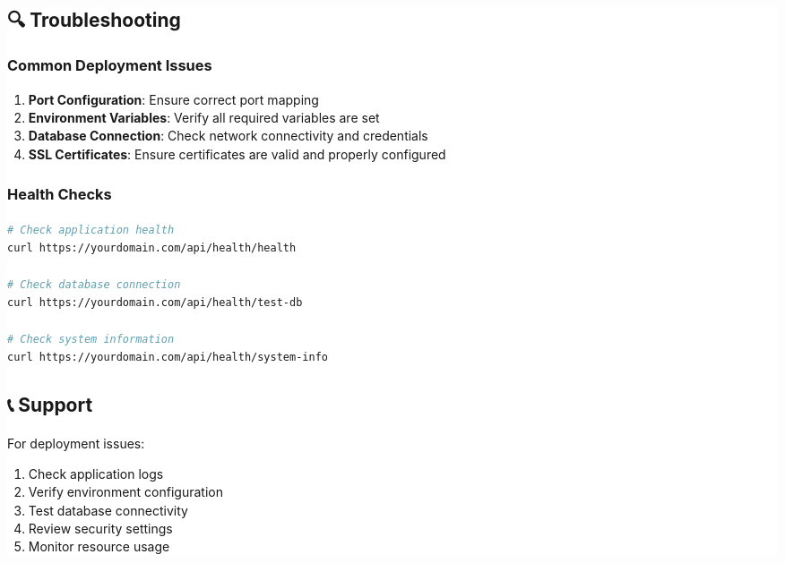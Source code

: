 ## 🔍 Troubleshooting

### Common Deployment Issues
1. **Port Configuration**: Ensure correct port mapping
2. **Environment Variables**: Verify all required variables are set
3. **Database Connection**: Check network connectivity and credentials
4. **SSL Certificates**: Ensure certificates are valid and properly configured

### Health Checks
```bash
# Check application health
curl https://yourdomain.com/api/health/health

# Check database connection
curl https://yourdomain.com/api/health/test-db

# Check system information
curl https://yourdomain.com/api/health/system-info
```

## 📞 Support

For deployment issues:
1. Check application logs
2. Verify environment configuration
3. Test database connectivity
4. Review security settings
5. Monitor resource usage
